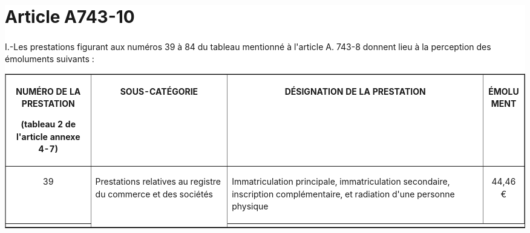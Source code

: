 # Article A743-10

I.-Les prestations figurant aux numéros 39 à 84 du tableau mentionné à l'article A. 743-8 donnent lieu à la perception des
émoluments suivants : 

<table border="1">
  <tbody>
    <tr>
      <th>

NUMÉRO DE LA PRESTATION 

(tableau 2 de l'article annexe 4-7) 

</th>
      <th>

SOUS-CATÉGORIE 

</th>
      <th>

DÉSIGNATION DE LA PRESTATION 

</th>
      <th>

ÉMOLUMENT 

</th>
    </tr>
    <tr>
      <td valign="middle" align="center">

39 

</td>
      <td valign="middle" rowspan="22">

Prestations relatives au registre du commerce et des sociétés 

</td>
      <td valign="middle">

Immatriculation principale, immatriculation secondaire, inscription complémentaire, et radiation d'une personne physique 

</td>
      <td align="center" valign="middle">

44,46 € 

</td>
    </tr>
    <tr>
      <td valign="middle" align="center">
